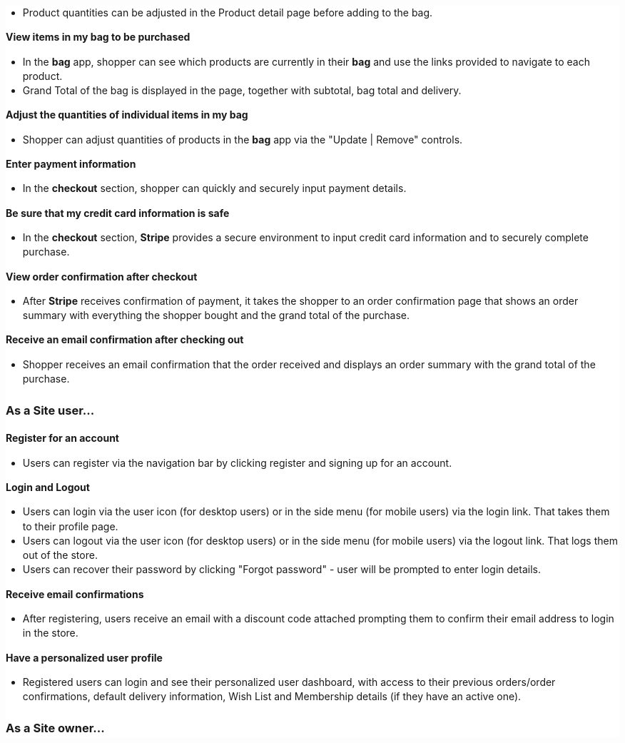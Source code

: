 - Product quantities can be adjusted in the Product detail page before adding to the bag.


**View items in my bag to be purchased**

- In the **bag** app, shopper can see which products are currently in their **bag** and use the links provided to navigate to each product.
- Grand Total of the bag is displayed in the page, together with subtotal, bag total and delivery.

**Adjust the quantities of individual items in my bag**

- Shopper can adjust quantities of products in the **bag** app via the "Update | Remove" controls.

**Enter payment information**

- In the **checkout** section, shopper can quickly and securely input payment details.

**Be sure that my credit card information is safe**

- In the **checkout** section, **Stripe** provides a secure environment to input credit card information and to securely complete purchase.

**View order confirmation after checkout**

- After **Stripe** receives confirmation of payment, it takes the shopper to an order confirmation page that shows an order summary with everything the shopper bought and the grand total of the purchase.

**Receive an email confirmation after checking out**

- Shopper receives an email confirmation that the order received and displays an order summary with the grand total of the purchase.

### As a Site user...

**Register for an account**

- Users can register via the navigation bar by clicking register and signing up for an account.

**Login and Logout**

- Users can login via the user icon (for desktop users) or in the side menu (for mobile users) via the login link. That takes them to their profile page.
- Users can logout via the user icon (for desktop users) or in the side menu (for mobile users) via the logout link. That logs them out of the store.
- Users can recover their password by clicking "Forgot password" - user will be prompted to enter login details.

**Receive email confirmations**

- After registering, users receive an email with a discount code attached prompting them to confirm their email address to login in the store.

**Have a personalized user profile**

- Registered users can login and see their personalized user dashboard, with access to their previous orders/order confirmations, default delivery information, Wish List and Membership details (if they have an active one).


### As a Site owner...
